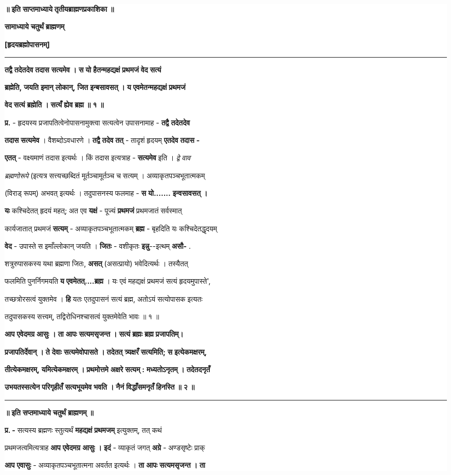 **॥** **इति** **साप्तमाध्याये** **तृतीयब्राह्मणप्रकाशिका** **॥**

**सामाध्याये** **चतुर्थं** **ब्राह्मणम्**

**\[हृदयब्रह्मोपासनम्\]**

****

**तद्वै** **तदेतदेव** **तदास** **सत्यमेव** **।** **स** **यो** **हैतन्महद्यक्षं** **प्रथमजं** **वेद** **सत्यं**

**ब्रह्मेति,** **जयति** **इमान्** **लोकान्,** **जित** **इन्बसावसत्** **।** **य** **एवमेतन्महद्यक्षं** **प्रथमजं**

**वेद** **सत्यं** **ब्रह्मेति** **।** **सत्यँ** **ह्येव** **ब्रह्म** **॥** **१** **॥**

**प्र.** - हृदयस्य प्रजापतित्वेनोपासनामुक्त्वा सत्यत्वेन उपासनामाह - **तद्वै** **तदेतदेव**

**तदास** **सत्यमेव** । वैशब्दोऽवधारणे । **तद्वै** **तदेव** **तत्** - तादृशं हृदयम् **एतदेव** **तदास** **-**

**एतत्** - वक्ष्यमाणं तदास इत्यर्थः । किं तदास इत्यत्राह - **सत्यमेव** इति । *द्वे* *वाव*

*ब्रह्मणोरूपे* (इत्यत्र सत्त्यच्छब्दितं मूर्तञ्चामूर्तञ्च च सत्यम् । अव्याकृतपञ्चभूतात्मकम्

(विराड् रूपम्) अभवत् इत्यर्थः । तदुपासनस्य फलमाह - **स** **यो.......** **इन्वसावसत्** **।**

**यः** कश्चिदेतत् हृदयं महत्; अत एव **यक्षं** - पूज्यं **प्रथमजं** प्रथमजातं सर्वस्मात्

कार्यजातात् प्रथमजं **सत्यम्** - अव्याकृतपञ्चभूतात्मकम् **ब्रह्म** - बृहदिति यः कश्चिदेतद्धृदयम्

**वेद** - उपास्ते स इमाँल्लोकान् जयति । **जितः** - वशीकृतः **इन्नु**--इत्थम् **असौ-** .

शत्रुरुपासकस्य यथा ब्रह्मणा जितः, **असत्** (असत्प्रायो) भवेदित्यर्थः । तस्यैतत्

फलमिति पुनर्निगमयति **य** **एवमेतत्....ब्रह्म** । यः एवं महद्यक्षं प्रथमजं सत्यं हृदयमुपास्ते',

तच्छत्रोरसत्वं युक्तमेव । **हि** यतः एतदुपासनं सत्यं ब्रह्म, अतोऽयं सत्योपासक इत्यतः

तदुपासकस्य सत्त्वम्, तद्विरोधिनश्चासत्वं युक्तमेवेति भावः ॥ १ ॥

**आप** **एवेदमग्र** **आसुः** **।** **ता** **आपः** **सत्यमसृजन्त** **।** **सत्यं** **ब्रह्मः** **ब्रह्म** **प्रजापतिम्।**

**प्रजापतिर्देवान्** **।** **ते** **देवाः** **सत्यमेवोपासते** **।** **तदेतत्** **त्र्यक्षरँ** **सत्यमिति;** **स** **इत्येकमक्षरम्,**

**तीत्येकमक्षरम्,** **यमित्येकमक्षरम्** **।** **प्रथमोत्तमे** **अक्षरे** **सत्यम्** **:** **मध्यतोऽनृतम्** **।** **तदेतदनृतँ**

**उभयतस्सत्येन** **परिगृहीतँ** **सत्यभूयमेव** **भवति** **।** **नैनं** **विद्धाँसमनृतँ** **हिनस्ति** **॥** **२** **॥**

****

**॥** **इति** **सप्तमाध्याये** **चतुर्थं** **ब्राह्मणम्** **॥**

**प्र. -** सत्यस्य ब्रह्मणः स्तुत्यर्थं **महद्यक्षं** **प्रथमजम्** इत्युक्तम्, तत् कथं

प्रथमजत्वमित्यत्राह **आप** **एवेदमग्र** **आसुः** **।** **इदं** - व्याकृतं जगत् **अग्रे** - अण्डसृष्टेः प्राक्

**आप** **एवासुः** - अव्याकृतपञ्चभूतात्मना अवर्तत इत्यर्थः । **ता** **आपः** **सत्यमसृजन्त** **।** **ता**
